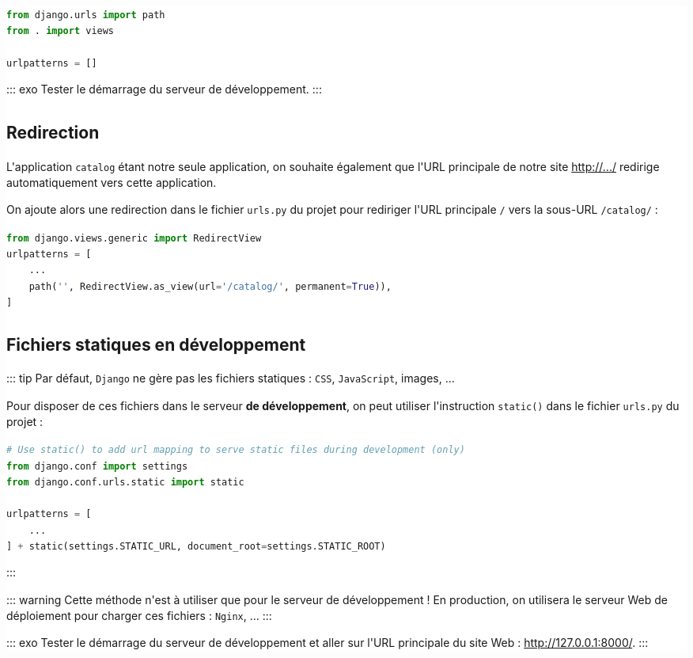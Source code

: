```python
from django.urls import path
from . import views

urlpatterns = []
```

::: exo
Tester le démarrage du serveur de développement.
:::

## Redirection

L'application `catalog` étant notre seule application, on souhaite également que l'URL principale de notre site <http://.../> redirige automatiquement vers cette application.

On ajoute alors une redirection dans le fichier `urls.py` du projet pour rediriger l'URL principale `/` vers la sous-URL `/catalog/` :

```python
from django.views.generic import RedirectView
urlpatterns = [
    ...
    path('', RedirectView.as_view(url='/catalog/', permanent=True)),
]
```

## Fichiers statiques en développement

::: tip
Par défaut, `Django` ne gère pas les fichiers statiques : `CSS`, `JavaScript`, images, ...

Pour disposer de ces fichiers dans le serveur **de développement**, on peut utiliser l'instruction `static()` dans le fichier `urls.py` du projet :

```python
# Use static() to add url mapping to serve static files during development (only)
from django.conf import settings
from django.conf.urls.static import static

urlpatterns = [
    ...
] + static(settings.STATIC_URL, document_root=settings.STATIC_ROOT)
```
:::

::: warning
Cette méthode n'est à utiliser que pour le serveur de développement ! En production, on utilisera le serveur Web de déploiement pour charger ces fichiers : `Nginx`, ...
:::

::: exo
Tester le démarrage du serveur de développement et aller sur l'URL principale du site Web : <http://127.0.0.1:8000/>.
:::
